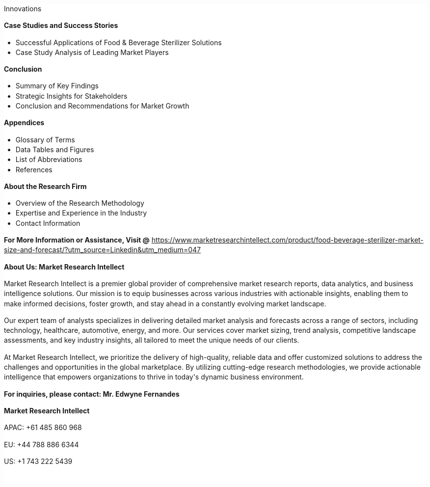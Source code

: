 Innovations</li></ul><p><strong>Case Studies and Success Stories</strong></p><ul><li>Successful Applications of Food & Beverage Sterilizer Solutions</li><li>Case Study Analysis of Leading Market Players</li></ul><p><strong>Conclusion</strong></p><ul><li>Summary of Key Findings</li><li>Strategic Insights for Stakeholders</li><li>Conclusion and Recommendations for Market Growth</li></ul><p><strong>Appendices</strong></p><ul><li>Glossary of Terms</li><li>Data Tables and Figures</li><li>List of Abbreviations</li><li>References</li></ul><p><strong>About the Research Firm</strong></p><ul><li>Overview of the Research Methodology</li><li>Expertise and Experience in the Industry</li><li>Contact Information</li></ul></div><div class="article-main__content" data-test-id="publishing-text-block"><p><span class="font-[700]"><strong>For More Information or Assistance, Visit @</strong>&nbsp;<a href="https://www.marketresearchintellect.com/product/food-beverage-sterilizer-market-size-and-forecast/?utm_source=Linkedin&utm_medium=047">https://www.marketresearchintellect.com/product/food-beverage-sterilizer-market-size-and-forecast/?utm_source=Linkedin&utm_medium=047</a></span></p><p><strong>About Us: Market Research Intellect</strong></p><p>Market Research Intellect is a premier global provider of comprehensive market research reports, data analytics, and business intelligence solutions. Our mission is to equip businesses across various industries with actionable insights, enabling them to make informed decisions, foster growth, and stay ahead in a constantly evolving market landscape.</p><p>Our expert team of analysts specializes in delivering detailed market analysis and forecasts across a range of sectors, including technology, healthcare, automotive, energy, and more. Our services cover market sizing, trend analysis, competitive landscape assessments, and key industry insights, all tailored to meet the unique needs of our clients.</p><p>At Market Research Intellect, we prioritize the delivery of high-quality, reliable data and offer customized solutions to address the challenges and opportunities in the global marketplace. By utilizing cutting-edge research methodologies, we provide actionable intelligence that empowers organizations to thrive in today's dynamic business environment.</p><p><strong>For inquiries, please contact: Mr. Edwyne Fernandes</strong></p><p><strong>Market Research Intellect</strong></p><p>APAC: +61 485 860 968</p><p>EU: +44 788 886 6344</p><p>US: +1 743 222 5439</p></div><div class="article-main__content" data-test-id="publishing-text-block">&nbsp;</div>

